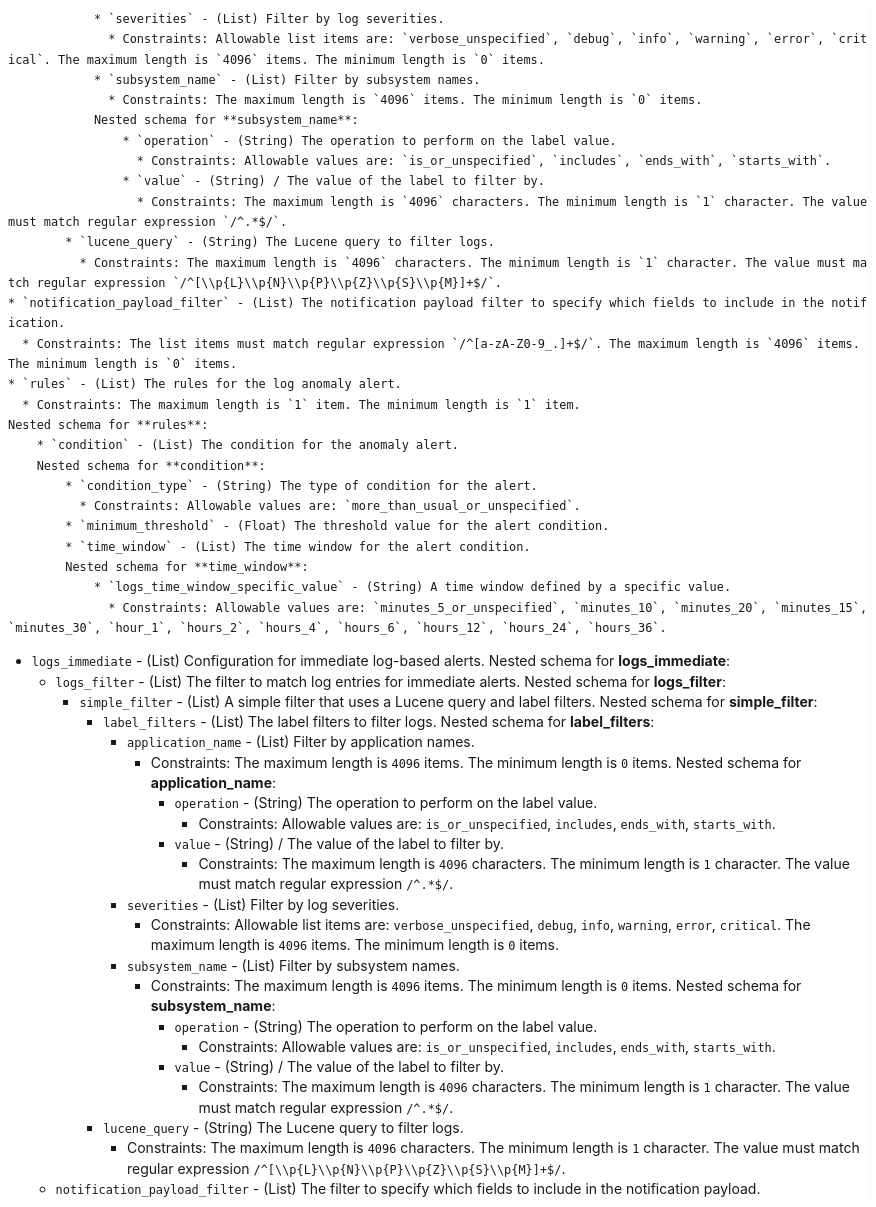				* `severities` - (List) Filter by log severities.
				  * Constraints: Allowable list items are: `verbose_unspecified`, `debug`, `info`, `warning`, `error`, `critical`. The maximum length is `4096` items. The minimum length is `0` items.
				* `subsystem_name` - (List) Filter by subsystem names.
				  * Constraints: The maximum length is `4096` items. The minimum length is `0` items.
				Nested schema for **subsystem_name**:
					* `operation` - (String) The operation to perform on the label value.
					  * Constraints: Allowable values are: `is_or_unspecified`, `includes`, `ends_with`, `starts_with`.
					* `value` - (String) / The value of the label to filter by.
					  * Constraints: The maximum length is `4096` characters. The minimum length is `1` character. The value must match regular expression `/^.*$/`.
			* `lucene_query` - (String) The Lucene query to filter logs.
			  * Constraints: The maximum length is `4096` characters. The minimum length is `1` character. The value must match regular expression `/^[\\p{L}\\p{N}\\p{P}\\p{Z}\\p{S}\\p{M}]+$/`.
	* `notification_payload_filter` - (List) The notification payload filter to specify which fields to include in the notification.
	  * Constraints: The list items must match regular expression `/^[a-zA-Z0-9_.]+$/`. The maximum length is `4096` items. The minimum length is `0` items.
	* `rules` - (List) The rules for the log anomaly alert.
	  * Constraints: The maximum length is `1` item. The minimum length is `1` item.
	Nested schema for **rules**:
		* `condition` - (List) The condition for the anomaly alert.
		Nested schema for **condition**:
			* `condition_type` - (String) The type of condition for the alert.
			  * Constraints: Allowable values are: `more_than_usual_or_unspecified`.
			* `minimum_threshold` - (Float) The threshold value for the alert condition.
			* `time_window` - (List) The time window for the alert condition.
			Nested schema for **time_window**:
				* `logs_time_window_specific_value` - (String) A time window defined by a specific value.
				  * Constraints: Allowable values are: `minutes_5_or_unspecified`, `minutes_10`, `minutes_20`, `minutes_15`, `minutes_30`, `hour_1`, `hours_2`, `hours_4`, `hours_6`, `hours_12`, `hours_24`, `hours_36`.
* `logs_immediate` - (List) Configuration for immediate log-based alerts.
Nested schema for **logs_immediate**:
	* `logs_filter` - (List) The filter to match log entries for immediate alerts.
	Nested schema for **logs_filter**:
		* `simple_filter` - (List) A simple filter that uses a Lucene query and label filters.
		Nested schema for **simple_filter**:
			* `label_filters` - (List) The label filters to filter logs.
			Nested schema for **label_filters**:
				* `application_name` - (List) Filter by application names.
				  * Constraints: The maximum length is `4096` items. The minimum length is `0` items.
				Nested schema for **application_name**:
					* `operation` - (String) The operation to perform on the label value.
					  * Constraints: Allowable values are: `is_or_unspecified`, `includes`, `ends_with`, `starts_with`.
					* `value` - (String) / The value of the label to filter by.
					  * Constraints: The maximum length is `4096` characters. The minimum length is `1` character. The value must match regular expression `/^.*$/`.
				* `severities` - (List) Filter by log severities.
				  * Constraints: Allowable list items are: `verbose_unspecified`, `debug`, `info`, `warning`, `error`, `critical`. The maximum length is `4096` items. The minimum length is `0` items.
				* `subsystem_name` - (List) Filter by subsystem names.
				  * Constraints: The maximum length is `4096` items. The minimum length is `0` items.
				Nested schema for **subsystem_name**:
					* `operation` - (String) The operation to perform on the label value.
					  * Constraints: Allowable values are: `is_or_unspecified`, `includes`, `ends_with`, `starts_with`.
					* `value` - (String) / The value of the label to filter by.
					  * Constraints: The maximum length is `4096` characters. The minimum length is `1` character. The value must match regular expression `/^.*$/`.
			* `lucene_query` - (String) The Lucene query to filter logs.
			  * Constraints: The maximum length is `4096` characters. The minimum length is `1` character. The value must match regular expression `/^[\\p{L}\\p{N}\\p{P}\\p{Z}\\p{S}\\p{M}]+$/`.
	* `notification_payload_filter` - (List) The filter to specify which fields to include in the notification payload.